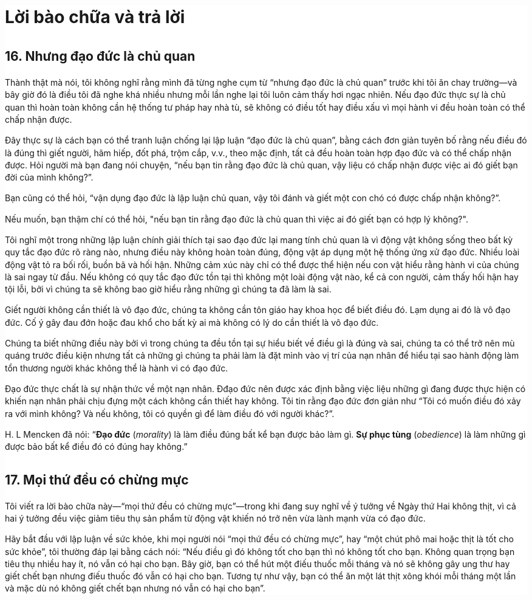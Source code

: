 # Lời bào chữa và trả lời

## 16. Nhưng đạo đức là chủ quan

Thành thật mà nói, tôi không nghĩ rằng mình đã từng nghe cụm từ “nhưng đạo đức là chủ quan” trước khi tôi ăn chay trường&mdash;và bây giờ đó là điều tôi đã nghe khá nhiều nhưng mỗi lần nghe lại tôi luôn cảm thấy hơi ngạc nhiên. Nếu đạo đức thực sự là chủ quan thì hoàn toàn không cần hệ thống tư pháp hay nhà tù, sẽ không có điều tốt hay điều xấu vì mọi hành vi đều hoàn toàn có thể chấp nhận được.

Đây thực sự là cách bạn có thể tranh luận chống lại lập luận “đạo đức là chủ quan”, bằng cách đơn giản tuyên bố rằng nếu điều đó là đúng thì giết người, hãm hiếp, đốt phá, trộm cắp, v.v., theo mặc định, tất cả đều hoàn toàn hợp đạo đức và có thể chấp nhận được. Hỏi người mà bạn đang nói chuyện, “nếu bạn tin rằng đạo đức là chủ quan, vậy liệu có chấp nhận được việc ai đó giết bạn đời của mình không?”.

Bạn cũng có thể hỏi, “vận dụng đạo đức là lập luận chủ quan, vậy tôi đánh và giết một con chó có được chấp nhận không?”.

Nếu muốn, bạn thậm chí có thể hỏi, "nếu bạn tin rằng đạo đức là chủ quan thì việc ai đó giết bạn có hợp lý không?".

Tôi nghĩ một trong những lập luận chính giải thích tại sao đạo đức lại mang tính chủ quan là vì động vật không sống theo bất kỳ quy tắc đạo đức rõ ràng nào, nhưng điều này không hoàn toàn đúng, động vật áp dụng một hệ thống ứng xử đạo đức. Nhiều loài động vật tỏ ra bối rối, buồn bã và hối hận. Những cảm xúc này chỉ có thể được thể hiện nếu con vật hiểu rằng hành vi của chúng là sai ngay từ đầu. Nếu không có quy tắc đạo đức tồn tại thì không một loài động vật nào, kể cả con người, cảm thấy hối hận hay tội lỗi, bởi vì chúng ta sẽ không bao giờ hiểu rằng những gì chúng ta đã làm là sai.

Giết người không cần thiết là vô đạo đức, chúng ta không cần tôn giáo hay khoa học để biết điều đó. Lạm dụng ai đó là vô đạo đức. Cố ý gây đau đớn hoặc đau khổ cho bất kỳ ai mà không có lý do cần thiết là vô đạo đức.

Chúng ta biết những điều này bởi vì trong chúng ta đều tồn tại sự hiểu biết về điều gì là đúng và sai, chúng ta có thể trở nên mù quáng trước điều kiện nhưng tất cả những gì chúng ta phải làm là đặt mình vào vị trí của nạn nhân để hiểu tại sao hành động làm tổn thương người khác không thể là hành vi có đạo đức.

Đạo đức thực chất là sự nhận thức về một nạn nhân. Đđạo đức nên được xác định bằng việc liệu những gì đang được thực hiện có khiến nạn nhân phải chịu đựng một cách không cần thiết hay không. Tôi tin rằng đạo đức đơn giản như “Tôi có muốn điều đó xảy ra với mình không? Và nếu không, tôi có quyền gì để làm điều đó với người khác?”.

H. L Mencken đã nói: “**Đạo đức** (*morality*) là làm điều đúng bất kể bạn được bảo làm gì. **Sự phục tùng** (*obedience*) là làm những gì được bảo bất kể điều đó có đúng hay không.”

## 17. Mọi thứ đều có chừng mực

Tôi viết ra lời bào chữa này&mdash;“mọi thứ đều có chừng mực”&mdash;trong khi đang suy nghĩ về ý tưởng về Ngày thứ Hai không thịt, vì cả hai ý tưởng đều việc giảm tiêu thụ sản phẩm từ động vật khiến nó trở nên vừa lành mạnh vừa có đạo đức.

Hãy bắt đầu với lập luận về sức khỏe, khi mọi người nói “mọi thứ đều có chừng mực”, hay “một chút phô mai hoặc thịt là tốt cho sức khỏe”, tôi thường đáp lại bằng cách nói: “Nếu điều gì đó không tốt cho bạn thì nó không tốt cho bạn. Không quan trọng bạn tiêu thụ nhiều hay ít, nó vẫn có hại cho bạn. Bây giờ, bạn có thể hút một điếu thuốc mỗi tháng và nó sẽ không gây ung thư hay giết chết bạn nhưng điếu thuốc đó vẫn có hại cho bạn. Tương tự như vậy, bạn có thể ăn một lát thịt xông khói mỗi tháng một lần và mặc dù nó không giết chết bạn nhưng nó vẫn có hại cho bạn”.
